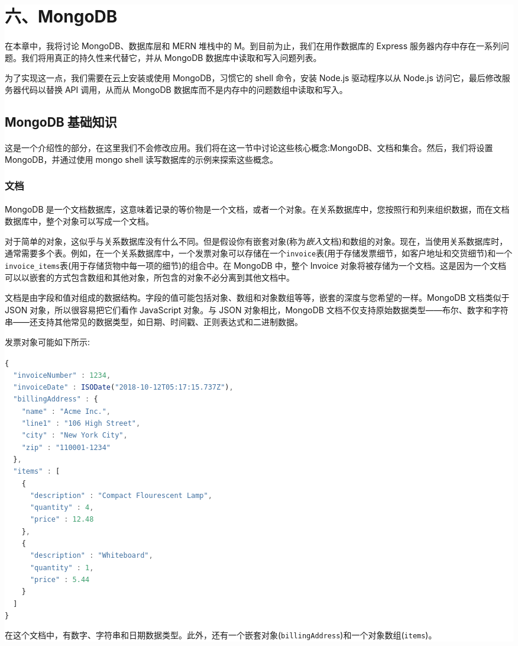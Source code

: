 # 六、MongoDB

在本章中，我将讨论 MongoDB、数据库层和 MERN 堆栈中的 M。到目前为止，我们在用作数据库的 Express 服务器内存中存在一系列问题。我们将用真正的持久性来代替它，并从 MongoDB 数据库中读取和写入问题列表。

为了实现这一点，我们需要在云上安装或使用 MongoDB，习惯它的 shell 命令，安装 Node.js 驱动程序以从 Node.js 访问它，最后修改服务器代码以替换 API 调用，从而从 MongoDB 数据库而不是内存中的问题数组中读取和写入。

## MongoDB 基础知识

这是一个介绍性的部分，在这里我们不会修改应用。我们将在这一节中讨论这些核心概念:MongoDB、文档和集合。然后，我们将设置 MongoDB，并通过使用 mongo shell 读写数据库的示例来探索这些概念。

### 文档

MongoDB 是一个文档数据库，这意味着记录的等价物是一个文档，或者一个对象。在关系数据库中，您按照行和列来组织数据，而在文档数据库中，整个对象可以写成一个文档。

对于简单的对象，这似乎与关系数据库没有什么不同。但是假设你有嵌套对象(称为*嵌入*文档)和数组的对象。现在，当使用关系数据库时，通常需要多个表。例如，在一个关系数据库中，一个发票对象可以存储在一个`invoice`表(用于存储发票细节，如客户地址和交货细节)和一个`invoice_items`表(用于存储货物中每一项的细节)的组合中。在 MongoDB 中，整个 Invoice 对象将被存储为一个文档。这是因为一个文档可以以嵌套的方式包含数组和其他对象，所包含的对象不必分离到其他文档中。

文档是由字段和值对组成的数据结构。字段的值可能包括对象、数组和对象数组等等，嵌套的深度与您希望的一样。MongoDB 文档类似于 JSON 对象，所以很容易把它们看作 JavaScript 对象。与 JSON 对象相比，MongoDB 文档不仅支持原始数据类型——布尔、数字和字符串——还支持其他常见的数据类型，如日期、时间戳、正则表达式和二进制数据。

发票对象可能如下所示:

```js
{
  "invoiceNumber" : 1234,
  "invoiceDate" : ISODate("2018-10-12T05:17:15.737Z"),
  "billingAddress" : {
    "name" : "Acme Inc.",
    "line1" : "106 High Street",
    "city" : "New York City",
    "zip" : "110001-1234"
  },
  "items" : [
    {
      "description" : "Compact Flourescent Lamp",
      "quantity" : 4,
      "price" : 12.48
    },
    {
      "description" : "Whiteboard",
      "quantity" : 1,
      "price" : 5.44
    }
  ]
}

```

在这个文档中，有数字、字符串和日期数据类型。此外，还有一个嵌套对象(`billingAddress`)和一个对象数组(`items`)。
